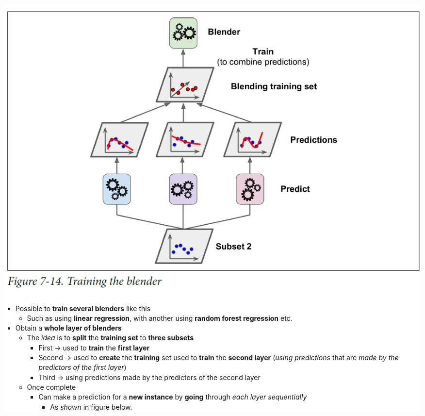![image](https://github.com/sbalfe/all-notes/blob/master/images/image-20211202194304488.png)

- Possible to **train several blenders** like this
  - Such as using **linear regression**, with another using **random forest regression** etc.
- Obtain a **whole layer of blenders**
  - The *idea* is to **split** the **training set** to **three subsets**
    - First $\to$ used to **train** the **first layer**
    - Second $\to$ used to **create** the **training** set used to **train** the **second layer** (*using predictions* that are *made by the predictors of the first layer*)
    - Third $\to$ using predictions made by the predictors of the second layer
  - Once complete
    - Can make a prediction for a **new instance** by **going** through *each layer sequentially*
      - As *shown* in figure below.
